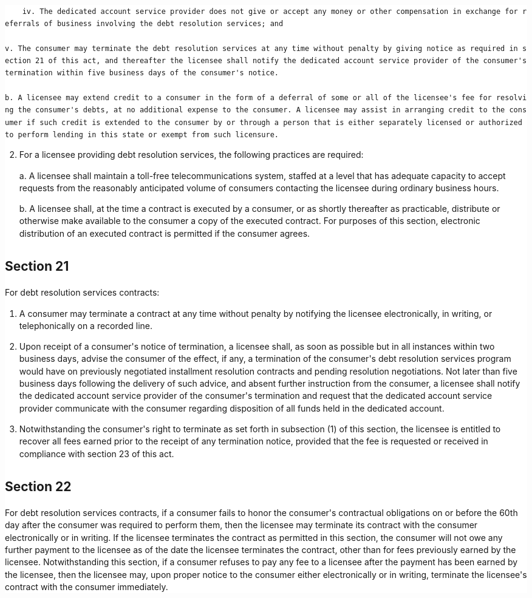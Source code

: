         iv. The dedicated account service provider does not give or accept any money or other compensation in exchange for referrals of business involving the debt resolution services; and

    v. The consumer may terminate the debt resolution services at any time without penalty by giving notice as required in section 21 of this act, and thereafter the licensee shall notify the dedicated account service provider of the consumer's termination within five business days of the consumer's notice.

    b. A licensee may extend credit to a consumer in the form of a deferral of some or all of the licensee's fee for resolving the consumer's debts, at no additional expense to the consumer. A licensee may assist in arranging credit to the consumer if such credit is extended to the consumer by or through a person that is either separately licensed or authorized to perform lending in this state or exempt from such licensure.

2. For a licensee providing debt resolution services, the following practices are required:

    a. A licensee shall maintain a toll-free telecommunications system, staffed at a level that has adequate capacity to accept requests from the reasonably anticipated volume of consumers contacting the licensee during ordinary business hours.

    b. A licensee shall, at the time a contract is executed by a consumer, or as shortly thereafter as practicable, distribute or otherwise make available to the consumer a copy of the executed contract. For purposes of this section, electronic distribution of an executed contract is permitted if the consumer agrees.

## Section 21
For debt resolution services contracts:

1. A consumer may terminate a contract at any time without penalty by notifying the licensee electronically, in writing, or telephonically on a recorded line.

2. Upon receipt of a consumer's notice of termination, a licensee shall, as soon as possible but in all instances within two business days, advise the consumer of the effect, if any, a termination of the consumer's debt resolution services program would have on previously negotiated installment resolution contracts and pending resolution negotiations. Not later than five business days following the delivery of such advice, and absent further instruction from the consumer, a licensee shall notify the dedicated account service provider of the consumer's termination and request that the dedicated account service provider communicate with the consumer regarding disposition of all funds held in the dedicated account.

3. Notwithstanding the consumer's right to terminate as set forth in subsection (1) of this section, the licensee is entitled to recover all fees earned prior to the receipt of any termination notice, provided that the fee is requested or received in compliance with section 23 of this act.

## Section 22
For debt resolution services contracts, if a consumer fails to honor the consumer's contractual obligations on or before the 60th day after the consumer was required to perform them, then the licensee may terminate its contract with the consumer electronically or in writing. If the licensee terminates the contract as permitted in this section, the consumer will not owe any further payment to the licensee as of the date the licensee terminates the contract, other than for fees previously earned by the licensee. Notwithstanding this section, if a consumer refuses to pay any fee to a licensee after the payment has been earned by the licensee, then the licensee may, upon proper notice to the consumer either electronically or in writing, terminate the licensee's contract with the consumer immediately.
